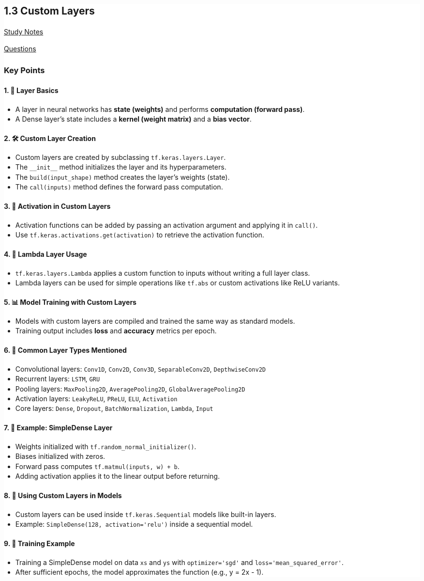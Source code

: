 ## 1.3 Custom Layers

[Study Notes](#study-notes)

[Questions](#questions)



### Key Points

#### 1. 🧱 Layer Basics  
- A layer in neural networks has **state (weights)** and performs **computation (forward pass)**.  
- A Dense layer’s state includes a **kernel (weight matrix)** and a **bias vector**.  

#### 2. 🛠️ Custom Layer Creation  
- Custom layers are created by subclassing `tf.keras.layers.Layer`.  
- The `__init__` method initializes the layer and its hyperparameters.  
- The `build(input_shape)` method creates the layer’s weights (state).  
- The `call(inputs)` method defines the forward pass computation.  

#### 3. 🧩 Activation in Custom Layers  
- Activation functions can be added by passing an activation argument and applying it in `call()`.  
- Use `tf.keras.activations.get(activation)` to retrieve the activation function.  

#### 4. 🧪 Lambda Layer Usage  
- `tf.keras.layers.Lambda` applies a custom function to inputs without writing a full layer class.  
- Lambda layers can be used for simple operations like `tf.abs` or custom activations like ReLU variants.  

#### 5. 📊 Model Training with Custom Layers  
- Models with custom layers are compiled and trained the same way as standard models.  
- Training output includes **loss** and **accuracy** metrics per epoch.  

#### 6. 🧠 Common Layer Types Mentioned  
- Convolutional layers: `Conv1D`, `Conv2D`, `Conv3D`, `SeparableConv2D`, `DepthwiseConv2D`  
- Recurrent layers: `LSTM`, `GRU`  
- Pooling layers: `MaxPooling2D`, `AveragePooling2D`, `GlobalAveragePooling2D`  
- Activation layers: `LeakyReLU`, `PReLU`, `ELU`, `Activation`  
- Core layers: `Dense`, `Dropout`, `BatchNormalization`, `Lambda`, `Input`  

#### 7. 🧮 Example: SimpleDense Layer  
- Weights initialized with `tf.random_normal_initializer()`.  
- Biases initialized with zeros.  
- Forward pass computes `tf.matmul(inputs, w) + b`.  
- Adding activation applies it to the linear output before returning.  

#### 8. 🔄 Using Custom Layers in Models  
- Custom layers can be used inside `tf.keras.Sequential` models like built-in layers.  
- Example: `SimpleDense(128, activation='relu')` inside a sequential model.  

#### 9. 🧪 Training Example  
- Training a SimpleDense model on data `xs` and `ys` with `optimizer='sgd'` and `loss='mean_squared_error'`.  
- After sufficient epochs, the model approximates the function (e.g., y = 2x - 1).
